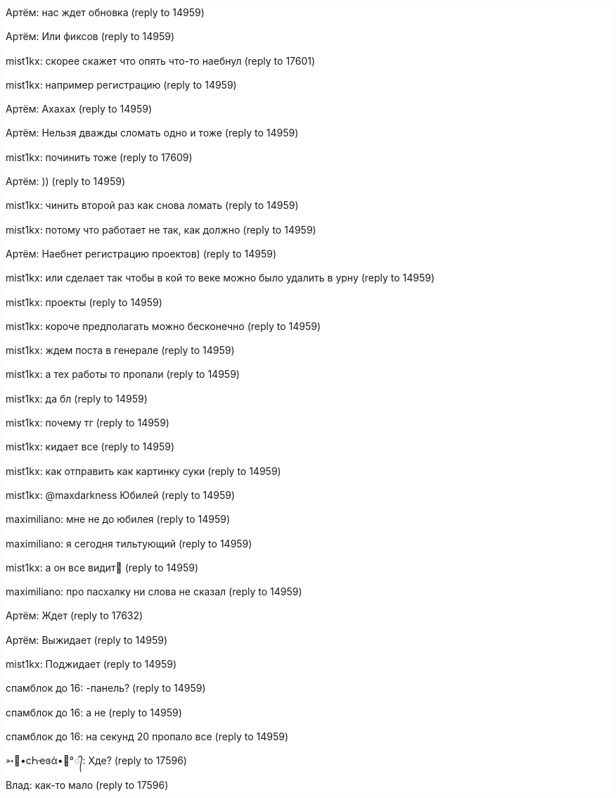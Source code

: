 Артём: нас ждет обновка (reply to 14959)

Артём: Или фиксов (reply to 14959)

mist1kx: скорее скажет что опять что-то наебнул (reply to 17601)

mist1kx: например регистрацию (reply to 14959)

Артём: Ахахах (reply to 14959)

Артём: Нельзя дважды сломать одно и тоже (reply to 14959)

mist1kx: починить тоже (reply to 17609)

Артём: )) (reply to 14959)

mist1kx: чинить второй раз как снова ломать (reply to 14959)

mist1kx: потому что работает не так, как должно (reply to 14959)

Артём: Наебнет регистрацию проектов) (reply to 14959)

mist1kx: или сделает так чтобы в кой то веке можно было удалить в урну (reply to 14959)

mist1kx: проекты (reply to 14959)

mist1kx: короче предполагать можно бесконечно (reply to 14959)

mist1kx: ждем поста в генерале (reply to 14959)

mist1kx: а тех работы то пропали (reply to 14959)

mist1kx: да бл (reply to 14959)

mist1kx: почему тг (reply to 14959)

mist1kx: кидает все (reply to 14959)

mist1kx: как отправить как картинку суки (reply to 14959)

mist1kx: @maxdarkness Юбилей (reply to 14959)

maximiliano: мне не до юбилея (reply to 14959)

maximiliano: я сегодня тильтующий (reply to 14959)

mist1kx: а он все видит🙊 (reply to 14959)

maximiliano: про пасхалку ни слова не сказал (reply to 14959)

Артём: Ждет (reply to 17632)

Артём: Выжидает (reply to 14959)

mist1kx: Поджидает (reply to 14959)

спамблок до 16: -панель? (reply to 14959)

спамблок до 16: а не (reply to 14959)

спамблок до 16: на секунд 20 пропало все (reply to 14959)

➳🦈•cҺҽɞά•🦈°᭄: Хде? (reply to 17596)

Влад: как-то мало (reply to 17596)
